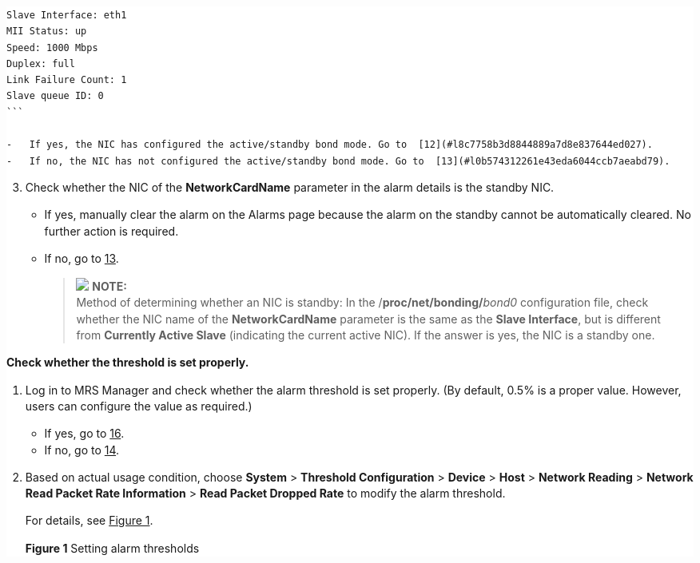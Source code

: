     Slave Interface: eth1
    MII Status: up
    Speed: 1000 Mbps
    Duplex: full
    Link Failure Count: 1
    Slave queue ID: 0
    ```

    -   If yes, the NIC has configured the active/standby bond mode. Go to  [12](#l8c7758b3d8844889a7d8e837644ed027).
    -   If no, the NIC has not configured the active/standby bond mode. Go to  [13](#l0b574312261e43eda6044ccb7aeabd79).

3.  <a name="l8c7758b3d8844889a7d8e837644ed027"></a>Check whether the NIC of the  **NetworkCardName**  parameter in the alarm details is the standby NIC.
    -   If yes, manually clear the alarm on the Alarms page because the alarm on the standby cannot be automatically cleared. No further action is required.
    -   If no, go to  [13](#l0b574312261e43eda6044ccb7aeabd79).

        >![](/images/icon-note.gif) **NOTE:**   
        >Method of determining whether an NIC is standby: In the /**proc/net/bonding/**_bond0_  configuration file, check whether the NIC name of the **NetworkCardName** parameter is the same as the **Slave Interface**, but is different from **Currently Active Slave**  \(indicating the current active NIC\). If the answer is yes, the NIC is a standby one.  



**Check whether the threshold is set properly.**

1.  <a name="l0b574312261e43eda6044ccb7aeabd79"></a>Log in to MRS Manager and check whether the alarm threshold is set properly. \(By default, 0.5% is a proper value. However, users can configure the value as required.\)
    -   If yes, go to  [16](#l604d1952f69c465a9b9d1c903335a055).
    -   If no, go to  [14](#l68b3f046148f477c838aa08c0fa16f8a).

2.  <a name="l68b3f046148f477c838aa08c0fa16f8a"></a>Based on actual usage condition, choose  **System** \> **Threshold Configuration** \> **Device** \> **Host** \> **Network Reading** \> **Network Read Packet Rate Information** \> **Read Packet Dropped Rate**  to modify the alarm threshold.

    For details, see  [Figure 1](#ff561272bb42947c1ba2f21b0bc6e96b1).

    **Figure  1**  Setting alarm thresholds<a name="ff561272bb42947c1ba2f21b0bc6e96b1"></a>  